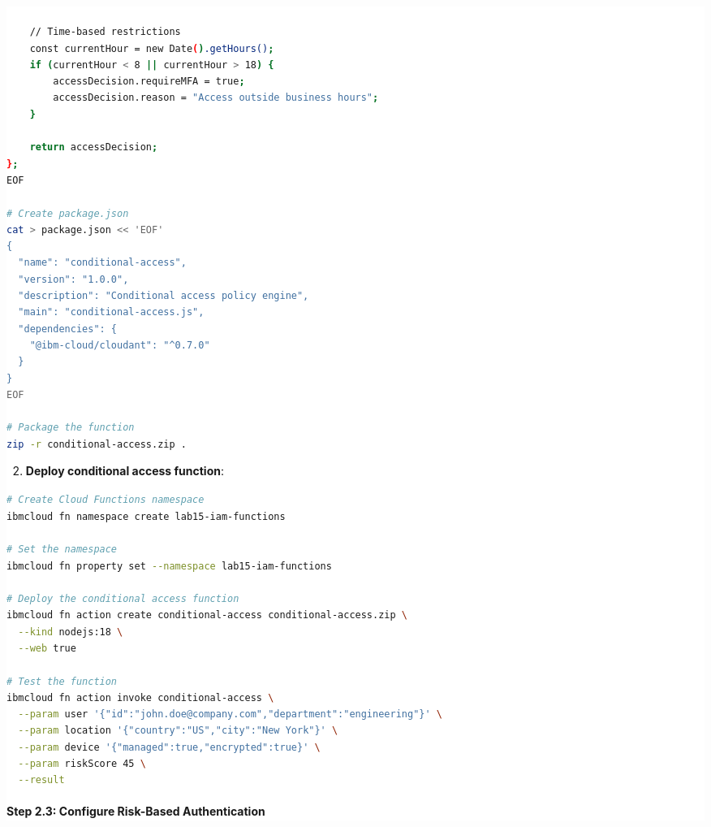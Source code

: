 ```bash
    
    // Time-based restrictions
    const currentHour = new Date().getHours();
    if (currentHour < 8 || currentHour > 18) {
        accessDecision.requireMFA = true;
        accessDecision.reason = "Access outside business hours";
    }
    
    return accessDecision;
};
EOF

# Create package.json
cat > package.json << 'EOF'
{
  "name": "conditional-access",
  "version": "1.0.0",
  "description": "Conditional access policy engine",
  "main": "conditional-access.js",
  "dependencies": {
    "@ibm-cloud/cloudant": "^0.7.0"
  }
}
EOF

# Package the function
zip -r conditional-access.zip .
```

2. **Deploy conditional access function**:
```bash
# Create Cloud Functions namespace
ibmcloud fn namespace create lab15-iam-functions

# Set the namespace
ibmcloud fn property set --namespace lab15-iam-functions

# Deploy the conditional access function
ibmcloud fn action create conditional-access conditional-access.zip \
  --kind nodejs:18 \
  --web true

# Test the function
ibmcloud fn action invoke conditional-access \
  --param user '{"id":"john.doe@company.com","department":"engineering"}' \
  --param location '{"country":"US","city":"New York"}' \
  --param device '{"managed":true,"encrypted":true}' \
  --param riskScore 45 \
  --result
```

#### **Step 2.3: Configure Risk-Based Authentication**
